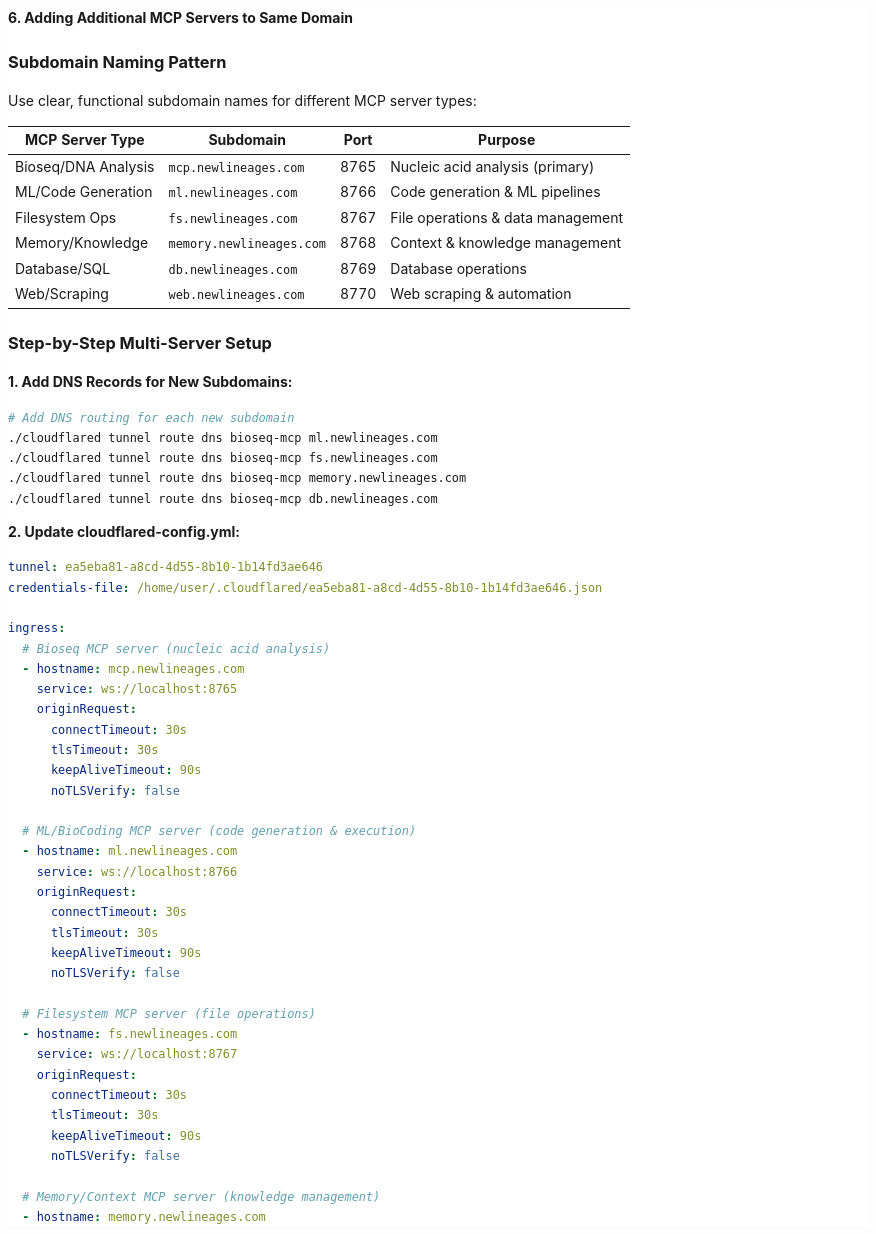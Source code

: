 #### 6. Adding Additional MCP Servers to Same Domain

### Subdomain Naming Pattern

Use clear, functional subdomain names for different MCP server types:

| **MCP Server Type** | **Subdomain** | **Port** | **Purpose** |
|---|---|---|---|
| Bioseq/DNA Analysis | `mcp.newlineages.com` | 8765 | Nucleic acid analysis (primary) |
| ML/Code Generation | `ml.newlineages.com` | 8766 | Code generation & ML pipelines |
| Filesystem Ops | `fs.newlineages.com` | 8767 | File operations & data management |
| Memory/Knowledge | `memory.newlineages.com` | 8768 | Context & knowledge management |
| Database/SQL | `db.newlineages.com` | 8769 | Database operations |
| Web/Scraping | `web.newlineages.com` | 8770 | Web scraping & automation |

### Step-by-Step Multi-Server Setup

**1. Add DNS Records for New Subdomains:**
```bash
# Add DNS routing for each new subdomain
./cloudflared tunnel route dns bioseq-mcp ml.newlineages.com
./cloudflared tunnel route dns bioseq-mcp fs.newlineages.com
./cloudflared tunnel route dns bioseq-mcp memory.newlineages.com
./cloudflared tunnel route dns bioseq-mcp db.newlineages.com
```

**2. Update cloudflared-config.yml:**
```yaml
tunnel: ea5eba81-a8cd-4d55-8b10-1b14fd3ae646
credentials-file: /home/user/.cloudflared/ea5eba81-a8cd-4d55-8b10-1b14fd3ae646.json

ingress:
  # Bioseq MCP server (nucleic acid analysis)
  - hostname: mcp.newlineages.com
    service: ws://localhost:8765
    originRequest:
      connectTimeout: 30s
      tlsTimeout: 30s
      keepAliveTimeout: 90s
      noTLSVerify: false
      
  # ML/BioCoding MCP server (code generation & execution)
  - hostname: ml.newlineages.com
    service: ws://localhost:8766
    originRequest:
      connectTimeout: 30s
      tlsTimeout: 30s
      keepAliveTimeout: 90s
      noTLSVerify: false
      
  # Filesystem MCP server (file operations)
  - hostname: fs.newlineages.com
    service: ws://localhost:8767
    originRequest:
      connectTimeout: 30s
      tlsTimeout: 30s
      keepAliveTimeout: 90s
      noTLSVerify: false
      
  # Memory/Context MCP server (knowledge management)
  - hostname: memory.newlineages.com
```